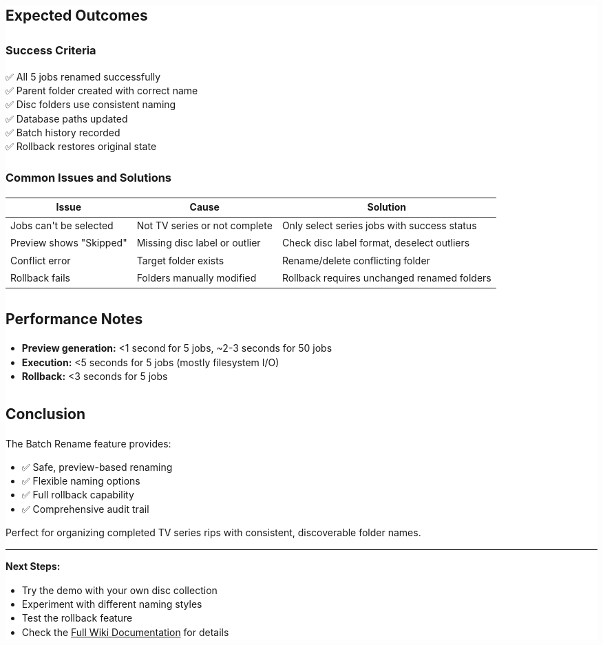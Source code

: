 ## Expected Outcomes

### Success Criteria

✅ All 5 jobs renamed successfully  
✅ Parent folder created with correct name  
✅ Disc folders use consistent naming  
✅ Database paths updated  
✅ Batch history recorded  
✅ Rollback restores original state  

### Common Issues and Solutions

| Issue | Cause | Solution |
|-------|-------|----------|
| Jobs can't be selected | Not TV series or not complete | Only select series jobs with success status |
| Preview shows "Skipped" | Missing disc label or outlier | Check disc label format, deselect outliers |
| Conflict error | Target folder exists | Rename/delete conflicting folder |
| Rollback fails | Folders manually modified | Rollback requires unchanged renamed folders |

## Performance Notes

- **Preview generation:** <1 second for 5 jobs, ~2-3 seconds for 50 jobs
- **Execution:** <5 seconds for 5 jobs (mostly filesystem I/O)
- **Rollback:** <3 seconds for 5 jobs

## Conclusion

The Batch Rename feature provides:
- ✅ Safe, preview-based renaming
- ✅ Flexible naming options
- ✅ Full rollback capability
- ✅ Comprehensive audit trail

Perfect for organizing completed TV series rips with consistent, discoverable folder names.

---

**Next Steps:**
- Try the demo with your own disc collection
- Experiment with different naming styles
- Test the rollback feature
- Check the [Full Wiki Documentation](Batch-Rename-TV-Series) for details
